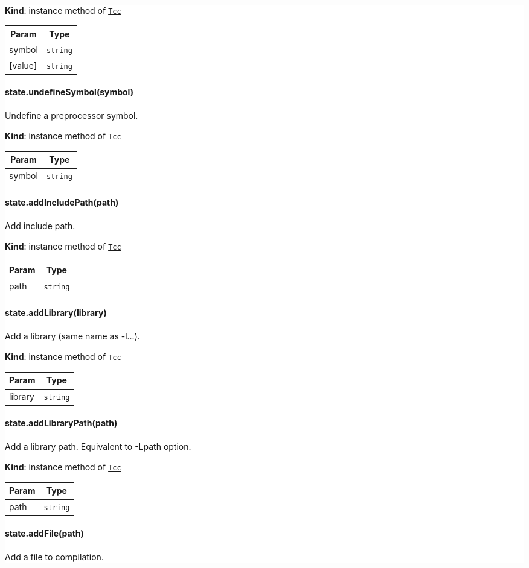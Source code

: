 **Kind**: instance method of [<code>Tcc</code>](#module_node-tinycc.Tcc)  

| Param | Type |
| --- | --- |
| symbol | <code>string</code> | 
| [value] | <code>string</code> | 

<a name="module_node-tinycc.Tcc+undefineSymbol"></a>

#### state.undefineSymbol(symbol)
Undefine a preprocessor symbol.

**Kind**: instance method of [<code>Tcc</code>](#module_node-tinycc.Tcc)  

| Param | Type |
| --- | --- |
| symbol | <code>string</code> | 

<a name="module_node-tinycc.Tcc+addIncludePath"></a>

#### state.addIncludePath(path)
Add include path.

**Kind**: instance method of [<code>Tcc</code>](#module_node-tinycc.Tcc)  

| Param | Type |
| --- | --- |
| path | <code>string</code> | 

<a name="module_node-tinycc.Tcc+addLibrary"></a>

#### state.addLibrary(library)
Add a library (same name as -l...).

**Kind**: instance method of [<code>Tcc</code>](#module_node-tinycc.Tcc)  

| Param | Type |
| --- | --- |
| library | <code>string</code> | 

<a name="module_node-tinycc.Tcc+addLibraryPath"></a>

#### state.addLibraryPath(path)
Add a library path. Equivalent to -Lpath option.

**Kind**: instance method of [<code>Tcc</code>](#module_node-tinycc.Tcc)  

| Param | Type |
| --- | --- |
| path | <code>string</code> | 

<a name="module_node-tinycc.Tcc+addFile"></a>

#### state.addFile(path)
Add a file to compilation.
